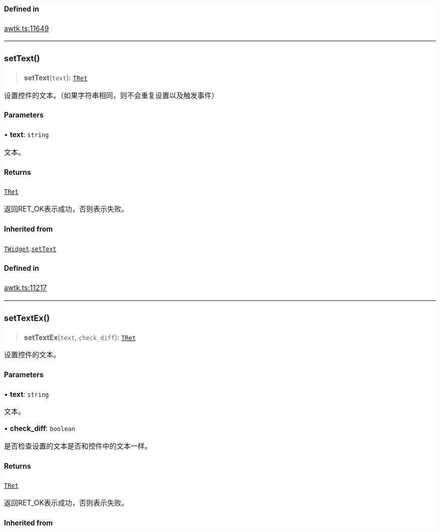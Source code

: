 #### Defined in

[awtk.ts:11649](https://github.com/zlgopen/awtk-binding/blob/1e0945ae06a2e3b3a4ad0ffa625288088a8ac5d4/tools/code_gen/js/output/awtk.ts#L11649)

***

### setText()

> **setText**(`text`): [`TRet`](../enumerations/TRet.md)

设置控件的文本。（如果字符串相同，则不会重复设置以及触发事件）

#### Parameters

• **text**: `string`

文本。

#### Returns

[`TRet`](../enumerations/TRet.md)

返回RET_OK表示成功，否则表示失败。

#### Inherited from

[`TWidget`](TWidget.md).[`setText`](TWidget.md#settext)

#### Defined in

[awtk.ts:11217](https://github.com/zlgopen/awtk-binding/blob/1e0945ae06a2e3b3a4ad0ffa625288088a8ac5d4/tools/code_gen/js/output/awtk.ts#L11217)

***

### setTextEx()

> **setTextEx**(`text`, `check_diff`): [`TRet`](../enumerations/TRet.md)

设置控件的文本。

#### Parameters

• **text**: `string`

文本。

• **check\_diff**: `boolean`

是否检查设置的文本是否和控件中的文本一样。

#### Returns

[`TRet`](../enumerations/TRet.md)

返回RET_OK表示成功，否则表示失败。

#### Inherited from
